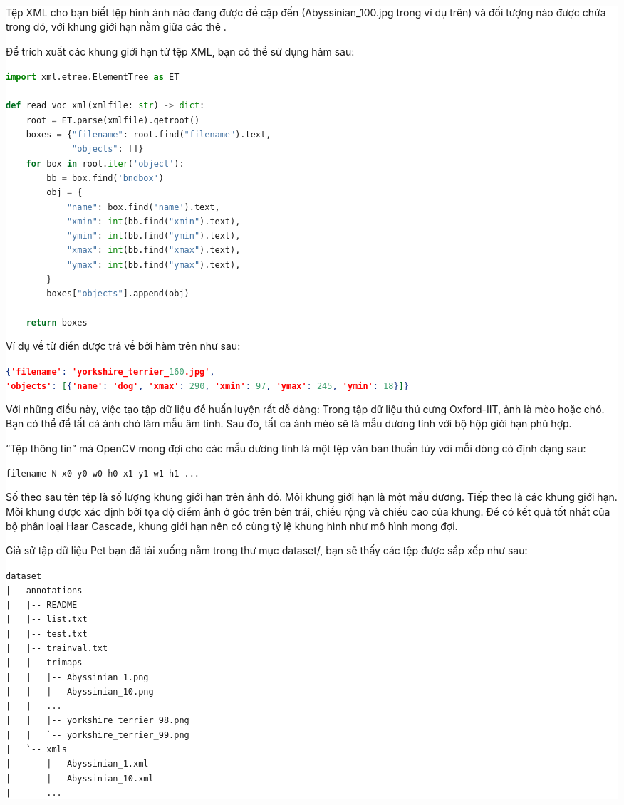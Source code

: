 
Tệp XML cho bạn biết tệp hình ảnh nào đang được đề cập đến (Abyssinian_100.jpg trong ví dụ trên) và đối tượng nào được chứa trong đó, với khung giới hạn nằm giữa các thẻ <bndbox></bndbox>.

Để trích xuất các khung giới hạn từ tệp XML, bạn có thể sử dụng hàm sau:

```python
import xml.etree.ElementTree as ET

def read_voc_xml(xmlfile: str) -> dict:
    root = ET.parse(xmlfile).getroot()
    boxes = {"filename": root.find("filename").text,
             "objects": []}
    for box in root.iter('object'):
        bb = box.find('bndbox')
        obj = {
            "name": box.find('name').text,
            "xmin": int(bb.find("xmin").text),
            "ymin": int(bb.find("ymin").text),
            "xmax": int(bb.find("xmax").text),
            "ymax": int(bb.find("ymax").text),
        }
        boxes["objects"].append(obj)

    return boxes
```

Ví dụ về từ điển được trả về bởi hàm trên như sau:

```json
{'filename': 'yorkshire_terrier_160.jpg',
'objects': [{'name': 'dog', 'xmax': 290, 'xmin': 97, 'ymax': 245, 'ymin': 18}]}
```

Với những điều này, việc tạo tập dữ liệu để huấn luyện rất dễ dàng: Trong tập dữ liệu thú cưng Oxford-IIT, ảnh là mèo hoặc chó. Bạn có thể để tất cả ảnh chó làm mẫu âm tính. Sau đó, tất cả ảnh mèo sẽ là mẫu dương tính với bộ hộp giới hạn phù hợp.

“Tệp thông tin” mà OpenCV mong đợi cho các mẫu dương tính là một tệp văn bản thuần túy với mỗi dòng có định dạng sau:

```txt
filename N x0 y0 w0 h0 x1 y1 w1 h1 ...
```

Số theo sau tên tệp là số lượng khung giới hạn trên ảnh đó. Mỗi khung giới hạn là một mẫu dương. Tiếp theo là các khung giới hạn. Mỗi khung được xác định bởi tọa độ điểm ảnh ở góc trên bên trái, chiều rộng và chiều cao của khung. Để có kết quả tốt nhất của bộ phân loại Haar Cascade, khung giới hạn nên có cùng tỷ lệ khung hình như mô hình mong đợi.

Giả sử tập dữ liệu Pet bạn đã tải xuống nằm trong thư mục dataset/, bạn sẽ thấy các tệp được sắp xếp như sau:

```
dataset
|-- annotations
|   |-- README
|   |-- list.txt
|   |-- test.txt
|   |-- trainval.txt
|   |-- trimaps
|   |   |-- Abyssinian_1.png
|   |   |-- Abyssinian_10.png
|   |   ...
|   |   |-- yorkshire_terrier_98.png
|   |   `-- yorkshire_terrier_99.png
|   `-- xmls
|       |-- Abyssinian_1.xml
|       |-- Abyssinian_10.xml
|       ...
```